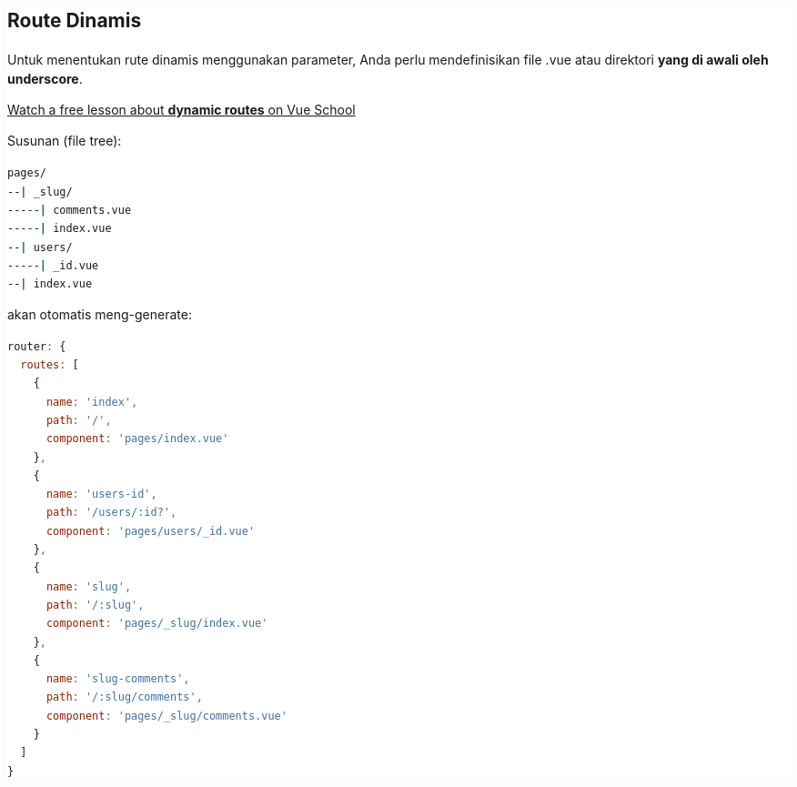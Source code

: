 ## Route Dinamis

Untuk menentukan rute dinamis menggunakan parameter, Anda perlu mendefinisikan file .vue atau direktori **yang di awali oleh underscore**.

<div class="Promo__Video">
  <a href="https://vueschool.io/lessons/nuxtjs-dynamic-routes?friend=nuxt" target="_blank">
    <p class="Promo__Video__Icon">
      Watch a free lesson about <strong>dynamic routes</strong> on Vue School 
    </p>
  </a>
</div>

Susunan (file tree):

```bash
pages/
--| _slug/
-----| comments.vue
-----| index.vue
--| users/
-----| _id.vue
--| index.vue
```

akan otomatis meng-generate:

```js
router: {
  routes: [
    {
      name: 'index',
      path: '/',
      component: 'pages/index.vue'
    },
    {
      name: 'users-id',
      path: '/users/:id?',
      component: 'pages/users/_id.vue'
    },
    {
      name: 'slug',
      path: '/:slug',
      component: 'pages/_slug/index.vue'
    },
    {
      name: 'slug-comments',
      path: '/:slug/comments',
      component: 'pages/_slug/comments.vue'
    }
  ]
}
```
